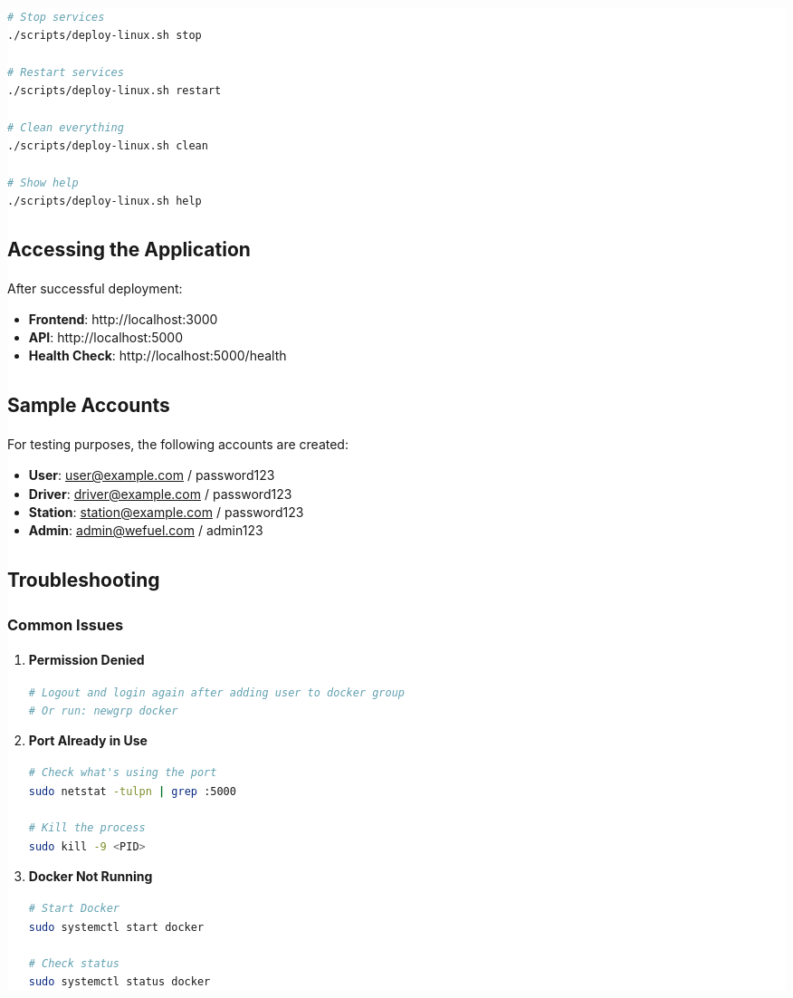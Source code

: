```bash
# Stop services
./scripts/deploy-linux.sh stop

# Restart services
./scripts/deploy-linux.sh restart

# Clean everything
./scripts/deploy-linux.sh clean

# Show help
./scripts/deploy-linux.sh help
```

## Accessing the Application

After successful deployment:

- **Frontend**: http://localhost:3000
- **API**: http://localhost:5000
- **Health Check**: http://localhost:5000/health

## Sample Accounts

For testing purposes, the following accounts are created:

- **User**: user@example.com / password123
- **Driver**: driver@example.com / password123
- **Station**: station@example.com / password123
- **Admin**: admin@wefuel.com / admin123

## Troubleshooting

### Common Issues

1. **Permission Denied**
   ```bash
   # Logout and login again after adding user to docker group
   # Or run: newgrp docker
   ```

2. **Port Already in Use**
   ```bash
   # Check what's using the port
   sudo netstat -tulpn | grep :5000
   
   # Kill the process
   sudo kill -9 <PID>
   ```

3. **Docker Not Running**
   ```bash
   # Start Docker
   sudo systemctl start docker
   
   # Check status
   sudo systemctl status docker
   ```
